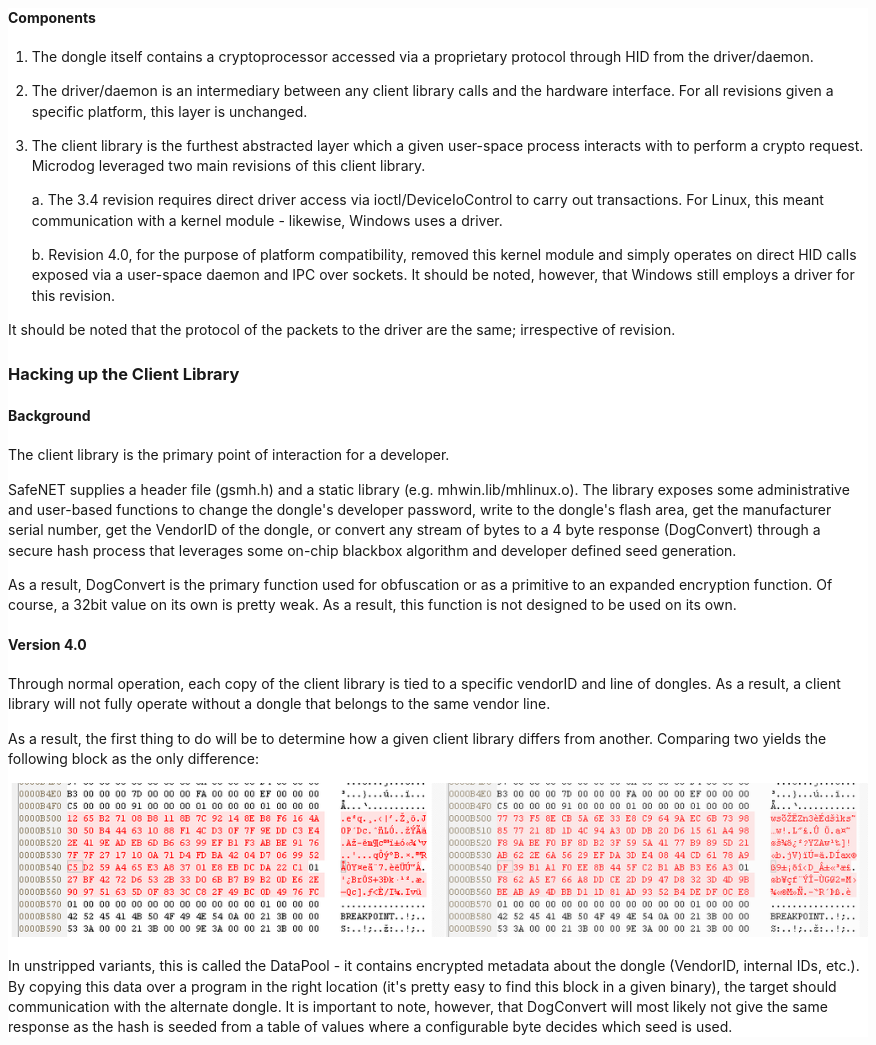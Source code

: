 #### Components
1. The dongle itself contains a cryptoprocessor accessed via a proprietary protocol through HID from the driver/daemon.

2. The driver/daemon is an intermediary between any client library calls and the hardware interface. For all revisions given a specific platform, this layer is unchanged.

3. The client library is the furthest abstracted layer which a given user-space process interacts with to perform a crypto request. Microdog leveraged two main revisions of this client library.

    a. The 3.4 revision requires direct driver access via ioctl/DeviceIoControl to carry out transactions. For Linux, this meant communication with a kernel module - likewise, Windows uses a driver.

    b. Revision 4.0, for the purpose of platform compatibility, removed this kernel module and simply operates on direct HID calls exposed via a user-space daemon and IPC over sockets. It should be noted, however, that Windows still employs a driver for this revision.

It should be noted that the protocol of the packets to the driver are the same; irrespective of revision.

### Hacking up the Client Library
#### Background
The client library is the primary point of interaction for a developer.

SafeNET supplies a header file (gsmh.h) and a static library (e.g. mhwin.lib/mhlinux.o). The library exposes some administrative and user-based functions to change the dongle's developer password, write to the dongle's flash area, get the manufacturer serial number, get the VendorID of the dongle, or convert any stream of bytes to a 4 byte response (DogConvert) through a secure hash process that leverages some on-chip blackbox algorithm and developer defined seed generation.

As a result, DogConvert is the primary function used for obfuscation or as a primitive to an expanded encryption function. Of course, a 32bit value on its own is pretty weak. As a result, this function is not designed to be used on its own.

#### Version 4.0
Through normal operation, each copy of the client library is tied to a specific vendorID and line of dongles. As a result, a client library will not fully operate without a dongle that belongs to the same vendor line.

As a result, the first thing to do will be to determine how a given client library differs from another. Comparing two yields the following block as the only difference:

![](assets/20131223/images/02.png)

In unstripped variants, this is called the DataPool - it contains encrypted metadata about the dongle (VendorID, internal IDs, etc.). By copying this data over a program in the right location (it's pretty easy to find this block in a given binary), the target should communication with the alternate dongle. It is important to note, however, that DogConvert will most likely not give the same response as the hash is seeded from a table of values where a configurable byte decides which seed is used.
